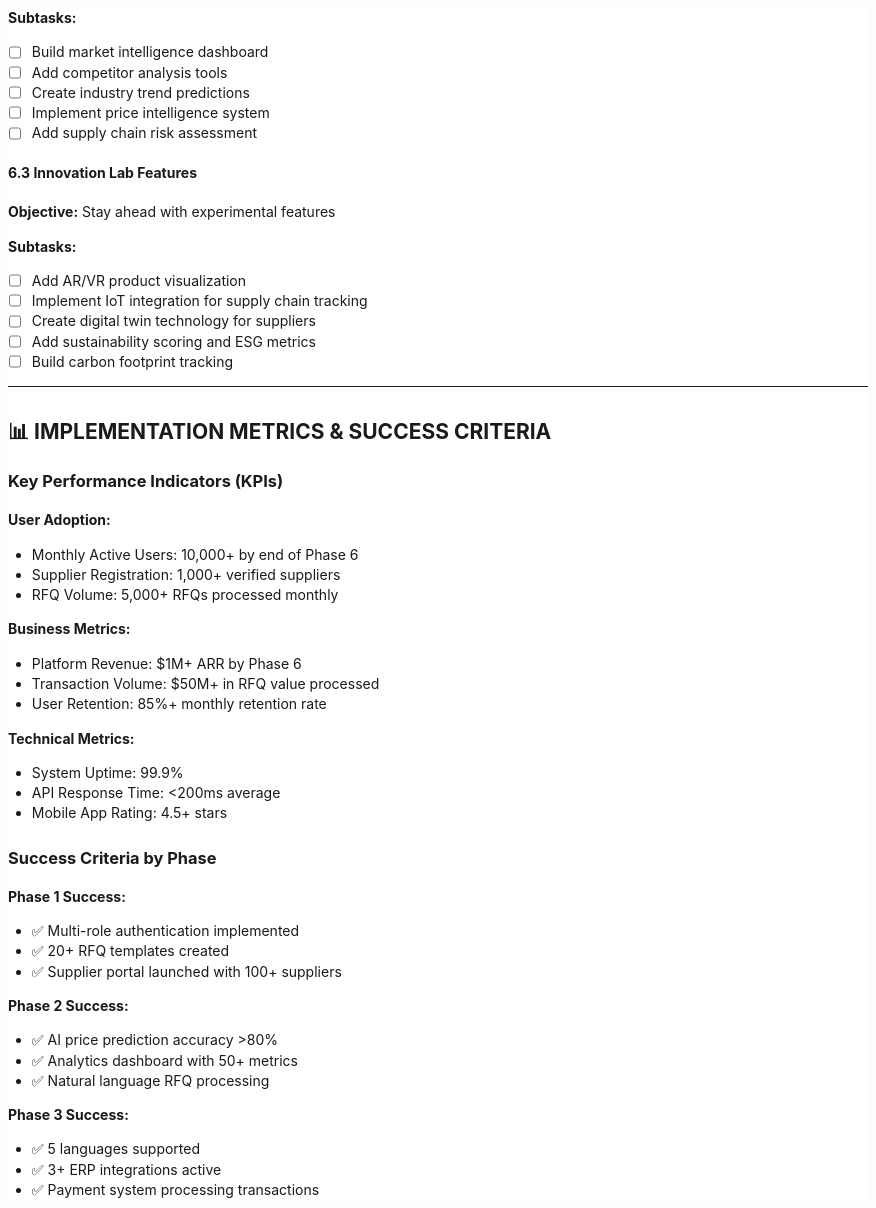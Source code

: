 **Subtasks:**
- [ ] Build market intelligence dashboard
- [ ] Add competitor analysis tools
- [ ] Create industry trend predictions
- [ ] Implement price intelligence system
- [ ] Add supply chain risk assessment

#### 6.3 Innovation Lab Features
**Objective:** Stay ahead with experimental features

**Subtasks:**
- [ ] Add AR/VR product visualization
- [ ] Implement IoT integration for supply chain tracking
- [ ] Create digital twin technology for suppliers
- [ ] Add sustainability scoring and ESG metrics
- [ ] Build carbon footprint tracking

---

## 📊 IMPLEMENTATION METRICS & SUCCESS CRITERIA

### Key Performance Indicators (KPIs)

**User Adoption:**
- Monthly Active Users: 10,000+ by end of Phase 6
- Supplier Registration: 1,000+ verified suppliers
- RFQ Volume: 5,000+ RFQs processed monthly

**Business Metrics:**
- Platform Revenue: $1M+ ARR by Phase 6
- Transaction Volume: $50M+ in RFQ value processed
- User Retention: 85%+ monthly retention rate

**Technical Metrics:**
- System Uptime: 99.9%
- API Response Time: <200ms average
- Mobile App Rating: 4.5+ stars

### Success Criteria by Phase

**Phase 1 Success:**
- ✅ Multi-role authentication implemented
- ✅ 20+ RFQ templates created
- ✅ Supplier portal launched with 100+ suppliers

**Phase 2 Success:**
- ✅ AI price prediction accuracy >80%
- ✅ Analytics dashboard with 50+ metrics
- ✅ Natural language RFQ processing

**Phase 3 Success:**
- ✅ 5 languages supported
- ✅ 3+ ERP integrations active
- ✅ Payment system processing transactions
